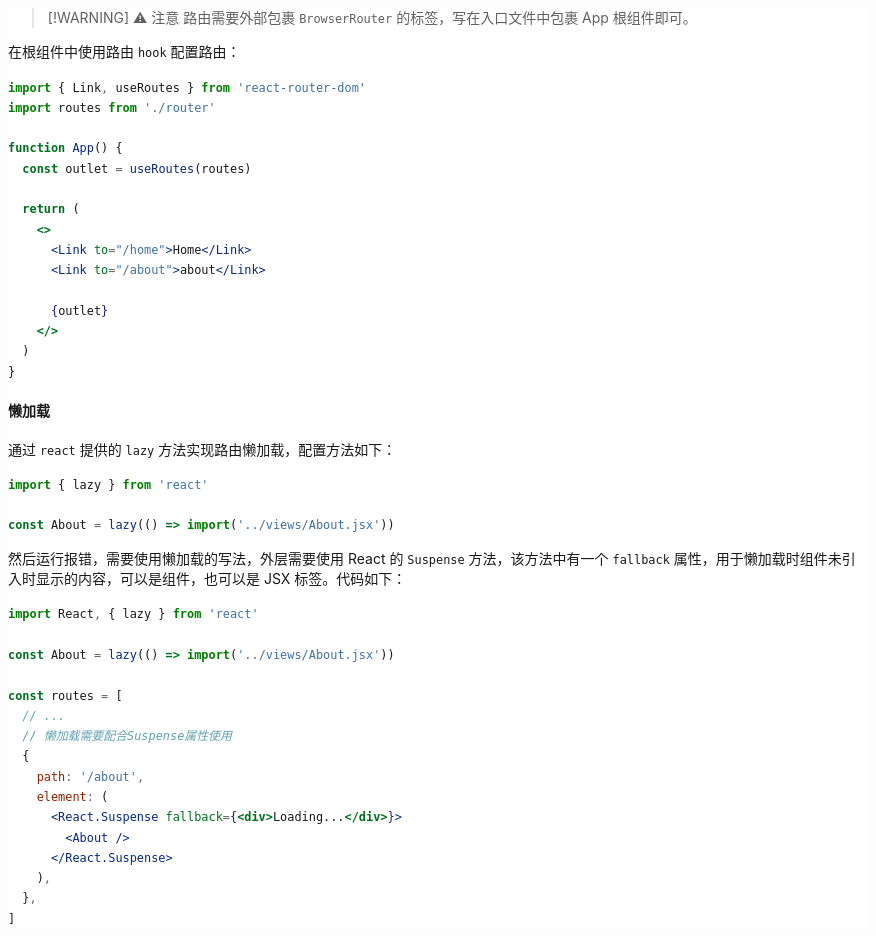 > [!WARNING] ⚠ 注意
> 路由需要外部包裹 `BrowserRouter` 的标签，写在入口文件中包裹 App 根组件即可。

在根组件中使用路由 `hook` 配置路由：

```jsx
import { Link, useRoutes } from 'react-router-dom'
import routes from './router'

function App() {
  const outlet = useRoutes(routes)

  return (
    <>
      <Link to="/home">Home</Link>
      <Link to="/about">about</Link>

      {outlet}
    </>
  )
}
```

#### 懒加载

通过 `react` 提供的 `lazy` 方法实现路由懒加载，配置方法如下：

```jsx
import { lazy } from 'react'

const About = lazy(() => import('../views/About.jsx'))
```

然后运行报错，需要使用懒加载的写法，外层需要使用 React 的 `Suspense` 方法，该方法中有一个 `fallback` 属性，用于懒加载时组件未引入时显示的内容，可以是组件，也可以是 JSX 标签。代码如下：

```jsx
import React, { lazy } from 'react'

const About = lazy(() => import('../views/About.jsx'))

const routes = [
  // ...
  // 懒加载需要配合Suspense属性使用
  {
    path: '/about',
    element: (
      <React.Suspense fallback={<div>Loading...</div>}>
        <About />
      </React.Suspense>
    ),
  },
]
```
